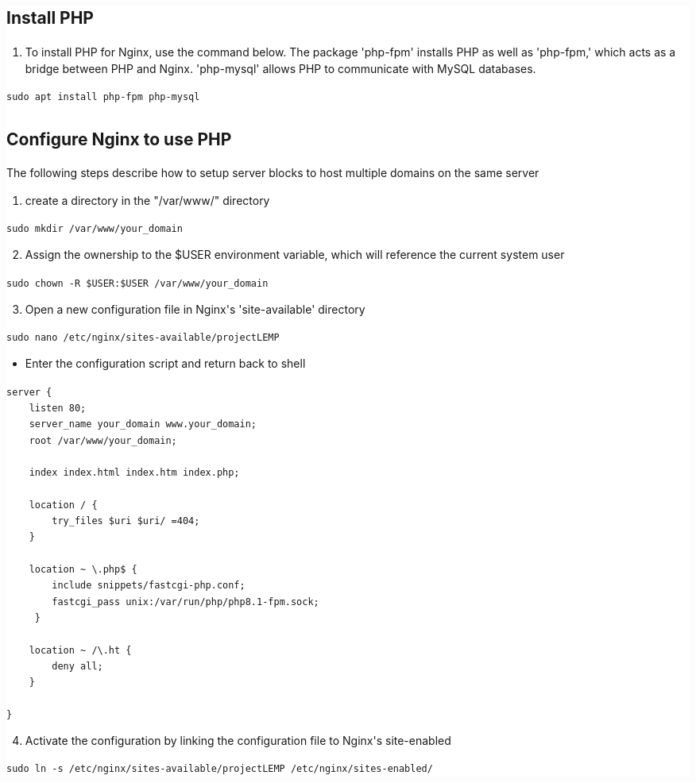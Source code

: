 ## Install PHP
1. To install PHP for Nginx, use the command below. The package 'php-fpm' installs PHP as well as 'php-fpm,' which acts as a bridge between PHP and Nginx. 'php-mysql' allows PHP to communicate with MySQL databases.
```
sudo apt install php-fpm php-mysql
```

## Configure Nginx to use PHP
The following steps describe how to setup server blocks to host multiple domains on the same server
1. create a directory in the "/var/www/" directory
```
sudo mkdir /var/www/your_domain
```

2. Assign the ownership to the $USER environment variable, which will reference the current system user
```
sudo chown -R $USER:$USER /var/www/your_domain 
```

3. Open a new configuration file in Nginx's 'site-available' directory
```
sudo nano /etc/nginx/sites-available/projectLEMP
```
- Enter the configuration script and return back to shell
```
server {
    listen 80;
    server_name your_domain www.your_domain;
    root /var/www/your_domain;

    index index.html index.htm index.php;

    location / {
        try_files $uri $uri/ =404;
    }

    location ~ \.php$ {
        include snippets/fastcgi-php.conf;
        fastcgi_pass unix:/var/run/php/php8.1-fpm.sock;
     }

    location ~ /\.ht {
        deny all;
    }

}
```

4. Activate the configuration by linking the configuration file to Nginx's site-enabled
```
sudo ln -s /etc/nginx/sites-available/projectLEMP /etc/nginx/sites-enabled/
```
